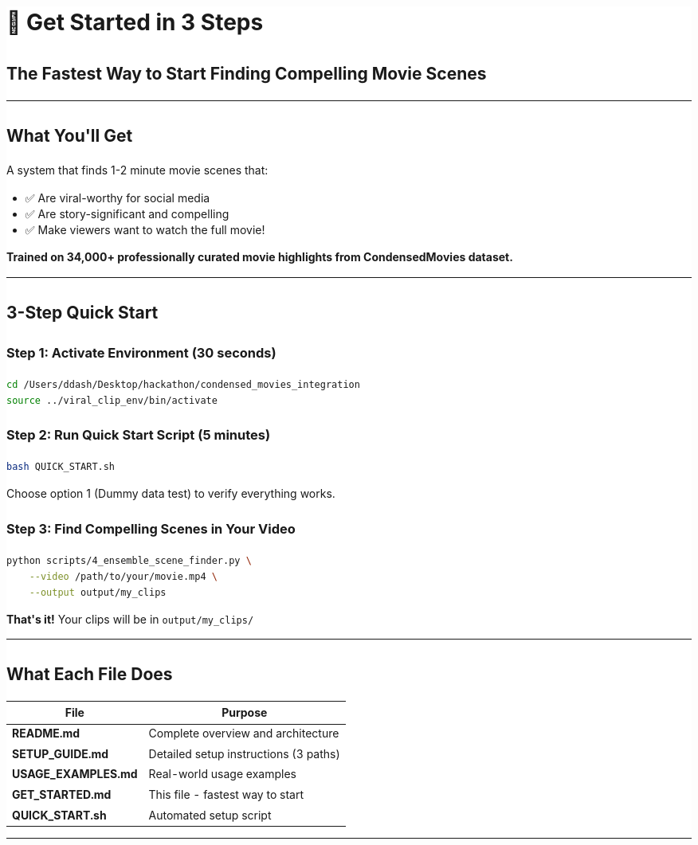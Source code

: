 # 🚀 Get Started in 3 Steps

## The Fastest Way to Start Finding Compelling Movie Scenes

---

## What You'll Get

A system that finds 1-2 minute movie scenes that:
- ✅ Are viral-worthy for social media
- ✅ Are story-significant and compelling
- ✅ Make viewers want to watch the full movie!

**Trained on 34,000+ professionally curated movie highlights from CondensedMovies dataset.**

---

## 3-Step Quick Start

### Step 1: Activate Environment (30 seconds)

```bash
cd /Users/ddash/Desktop/hackathon/condensed_movies_integration
source ../viral_clip_env/bin/activate
```

### Step 2: Run Quick Start Script (5 minutes)

```bash
bash QUICK_START.sh
```

Choose option 1 (Dummy data test) to verify everything works.

### Step 3: Find Compelling Scenes in Your Video

```bash
python scripts/4_ensemble_scene_finder.py \
    --video /path/to/your/movie.mp4 \
    --output output/my_clips
```

**That's it!** Your clips will be in `output/my_clips/`

---

## What Each File Does

| File | Purpose |
|------|---------|
| **README.md** | Complete overview and architecture |
| **SETUP_GUIDE.md** | Detailed setup instructions (3 paths) |
| **USAGE_EXAMPLES.md** | Real-world usage examples |
| **GET_STARTED.md** | This file - fastest way to start |
| **QUICK_START.sh** | Automated setup script |

---